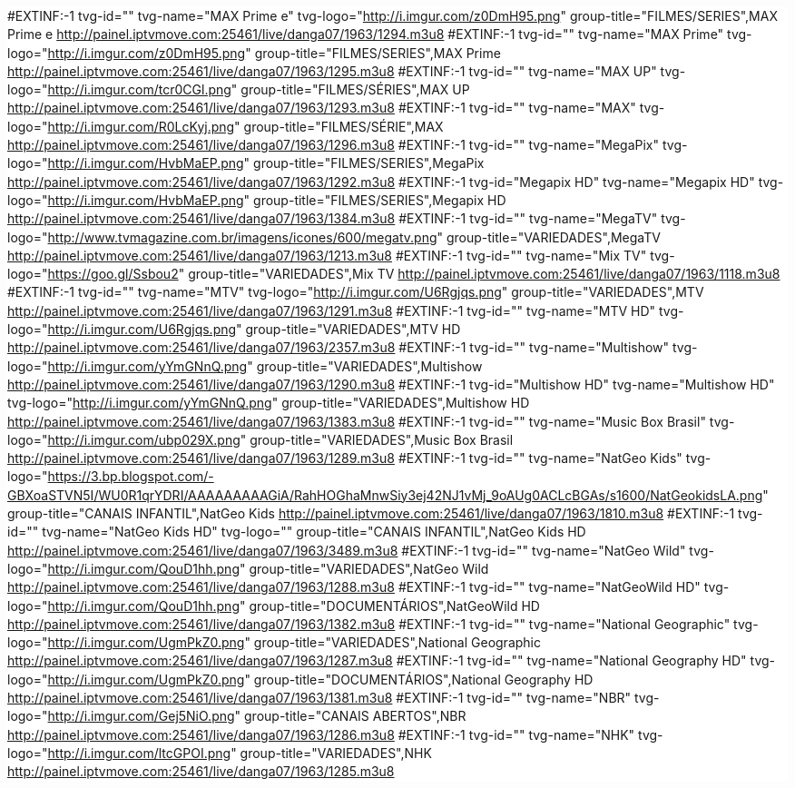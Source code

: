 #EXTINF:-1 tvg-id="" tvg-name="MAX Prime e" tvg-logo="http://i.imgur.com/z0DmH95.png" group-title="FILMES/SERIES",MAX Prime e
http://painel.iptvmove.com:25461/live/danga07/1963/1294.m3u8
#EXTINF:-1 tvg-id="" tvg-name="MAX Prime" tvg-logo="http://i.imgur.com/z0DmH95.png" group-title="FILMES/SERIES",MAX Prime
http://painel.iptvmove.com:25461/live/danga07/1963/1295.m3u8
#EXTINF:-1 tvg-id="" tvg-name="MAX UP" tvg-logo="http://i.imgur.com/tcr0CGl.png" group-title="FILMES/SÉRIES",MAX UP
http://painel.iptvmove.com:25461/live/danga07/1963/1293.m3u8
#EXTINF:-1 tvg-id="" tvg-name="MAX" tvg-logo="http://i.imgur.com/R0LcKyj.png" group-title="FILMES/SÉRIE",MAX
http://painel.iptvmove.com:25461/live/danga07/1963/1296.m3u8
#EXTINF:-1 tvg-id="" tvg-name="MegaPix" tvg-logo="http://i.imgur.com/HvbMaEP.png" group-title="FILMES/SERIES",MegaPix
http://painel.iptvmove.com:25461/live/danga07/1963/1292.m3u8
#EXTINF:-1 tvg-id="Megapix HD" tvg-name="Megapix HD" tvg-logo="http://i.imgur.com/HvbMaEP.png" group-title="FILMES/SERIES",Megapix HD
http://painel.iptvmove.com:25461/live/danga07/1963/1384.m3u8
#EXTINF:-1 tvg-id="" tvg-name="MegaTV" tvg-logo="http://www.tvmagazine.com.br/imagens/icones/600/megatv.png" group-title="VARIEDADES",MegaTV
http://painel.iptvmove.com:25461/live/danga07/1963/1213.m3u8
#EXTINF:-1 tvg-id="" tvg-name="Mix TV" tvg-logo="https://goo.gl/Ssbou2" group-title="VARIEDADES",Mix TV
http://painel.iptvmove.com:25461/live/danga07/1963/1118.m3u8
#EXTINF:-1 tvg-id="" tvg-name="MTV" tvg-logo="http://i.imgur.com/U6Rgjqs.png" group-title="VARIEDADES",MTV
http://painel.iptvmove.com:25461/live/danga07/1963/1291.m3u8
#EXTINF:-1 tvg-id="" tvg-name="MTV HD" tvg-logo="http://i.imgur.com/U6Rgjqs.png" group-title="VARIEDADES",MTV HD
http://painel.iptvmove.com:25461/live/danga07/1963/2357.m3u8
#EXTINF:-1 tvg-id="" tvg-name="Multishow" tvg-logo="http://i.imgur.com/yYmGNnQ.png" group-title="VARIEDADES",Multishow
http://painel.iptvmove.com:25461/live/danga07/1963/1290.m3u8
#EXTINF:-1 tvg-id="Multishow HD" tvg-name="Multishow HD" tvg-logo="http://i.imgur.com/yYmGNnQ.png" group-title="VARIEDADES",Multishow HD
http://painel.iptvmove.com:25461/live/danga07/1963/1383.m3u8
#EXTINF:-1 tvg-id="" tvg-name="Music Box Brasil" tvg-logo="http://i.imgur.com/ubp029X.png" group-title="VARIEDADES",Music Box Brasil
http://painel.iptvmove.com:25461/live/danga07/1963/1289.m3u8
#EXTINF:-1 tvg-id="" tvg-name="NatGeo Kids" tvg-logo="https://3.bp.blogspot.com/-GBXoaSTVN5I/WU0R1qrYDRI/AAAAAAAAAGiA/RahHOGhaMnwSiy3ej42NJ1vMj_9oAUg0ACLcBGAs/s1600/NatGeokidsLA.png" group-title="CANAIS INFANTIL",NatGeo Kids
http://painel.iptvmove.com:25461/live/danga07/1963/1810.m3u8
#EXTINF:-1 tvg-id="" tvg-name="NatGeo Kids HD" tvg-logo="" group-title="CANAIS INFANTIL",NatGeo Kids HD
http://painel.iptvmove.com:25461/live/danga07/1963/3489.m3u8
#EXTINF:-1 tvg-id="" tvg-name="NatGeo Wild" tvg-logo="http://i.imgur.com/QouD1hh.png" group-title="VARIEDADES",NatGeo Wild
http://painel.iptvmove.com:25461/live/danga07/1963/1288.m3u8
#EXTINF:-1 tvg-id="" tvg-name="NatGeoWild HD" tvg-logo="http://i.imgur.com/QouD1hh.png" group-title="DOCUMENTÁRIOS",NatGeoWild HD
http://painel.iptvmove.com:25461/live/danga07/1963/1382.m3u8
#EXTINF:-1 tvg-id="" tvg-name="National Geographic" tvg-logo="http://i.imgur.com/UgmPkZ0.png" group-title="VARIEDADES",National Geographic
http://painel.iptvmove.com:25461/live/danga07/1963/1287.m3u8
#EXTINF:-1 tvg-id="" tvg-name="National Geography HD" tvg-logo="http://i.imgur.com/UgmPkZ0.png" group-title="DOCUMENTÁRIOS",National Geography HD
http://painel.iptvmove.com:25461/live/danga07/1963/1381.m3u8
#EXTINF:-1 tvg-id="" tvg-name="NBR" tvg-logo="http://i.imgur.com/Gej5NiO.png" group-title="CANAIS ABERTOS",NBR
http://painel.iptvmove.com:25461/live/danga07/1963/1286.m3u8
#EXTINF:-1 tvg-id="" tvg-name="NHK" tvg-logo="http://i.imgur.com/ltcGPOI.png" group-title="VARIEDADES",NHK
http://painel.iptvmove.com:25461/live/danga07/1963/1285.m3u8